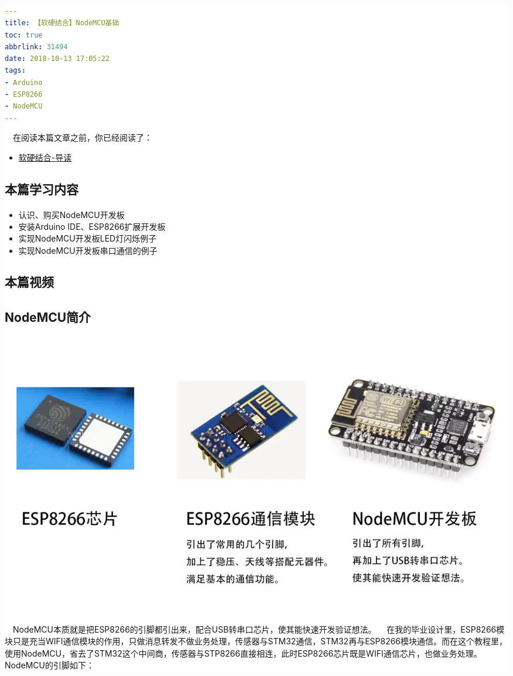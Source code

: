 ```yaml
---
title: 【软硬结合】NodeMCU基础
toc: true
abbrlink: 31494
date: 2018-10-13 17:05:22
tags:
- Arduino
- ESP8266
- NodeMCU
---
```


&emsp;在阅读本篇文章之前，你已经阅读了：
- [软硬结合-导读](/posts/44755)
## 本篇学习内容
- 认识、购买NodeMCU开发板
- 安装Arduino IDE、ESP8266扩展开发板
- 实现NodeMCU开发板LED灯闪烁例子
- 实现NodeMCU开发板串口通信的例子

## 本篇视频
<iframe src="//player.bilibili.com/player.html?aid=462062924&bvid=BV16L411n7Pi&cid=379908862&page=2" scrolling="no" border="0" frameborder="no" framespacing="0" allowfullscreen="true" class="bilibili-video"> </iframe>

## NodeMCU简介
![ESP8266芯片模块开发板的区别](/blog_images/ESP8266芯片模块开发板的区别.webp)
&emsp;NodeMCU本质就是把ESP8266的引脚都引出来，配合USB转串口芯片，使其能快速开发验证想法。
&emsp;在我的毕业设计里，ESP8266模块只是充当WIFI通信模块的作用，只做消息转发不做业务处理，传感器与STM32通信，STM32再与ESP8266模块通信。而在这个教程里，使用NodeMCU，省去了STM32这个中间商，传感器与STP8266直接相连，此时ESP8266芯片既是WIFI通信芯片，也做业务处理。NodeMCU的引脚如下：
